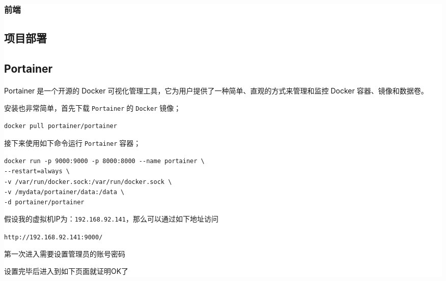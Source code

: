 ```shell
```



### 前端



## 项目部署



## Portainer

Portainer 是一个开源的 Docker 可视化管理工具，它为用户提供了一种简单、直观的方式来管理和监控 Docker 容器、镜像和数据卷。



安装也非常简单，首先下载 `Portainer` 的 `Docker` 镜像；

```shell
docker pull portainer/portainer
```



接下来使用如下命令运行 `Portainer` 容器；

```shell
docker run -p 9000:9000 -p 8000:8000 --name portainer \
--restart=always \
-v /var/run/docker.sock:/var/run/docker.sock \
-v /mydata/portainer/data:/data \
-d portainer/portainer
```



假设我的虚拟机IP为：`192.168.92.141`，那么可以通过如下地址访问

```
http://192.168.92.141:9000/
```

第一次进入需要设置管理员的账号密码

设置完毕后进入到如下页面就证明OK了

